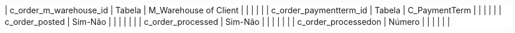 |         c\_order\_m\_warehouse\_id          |              Tabela               |     M\_Warehouse of Client     |                    |                                                  |                                                                                                             |                                                                                                                                                                                                                                                                                                                                                                                                                                                                                                                                                                                                                                                                                                                                 |
|          c\_order\_paymentterm\_id          |              Tabela               |         C\_PaymentTerm         |                    |                                                  |                                                                                                             |                                                                                                                                                                                                                                                                                                                                                                                                                                                                                                                                                                                                                                                                                                                                 |
|              c\_order\_posted               |              Sim-Não              |                                |                    |                                                  |                                                                                                             |                                                                                                                                                                                                                                                                                                                                                                                                                                                                                                                                                                                                                                                                                                                                 |
|             c\_order\_processed             |              Sim-Não              |                                |                    |                                                  |                                                                                                             |                                                                                                                                                                                                                                                                                                                                                                                                                                                                                                                                                                                                                                                                                                                                 |
|            c\_order\_processedon            |              Número               |                                |                    |                                                  |                                                                                                             |                                                                                                                                                                                                                                                                                                                                                                                                                                                                                                                                                                                                                                                                                                                                 |
